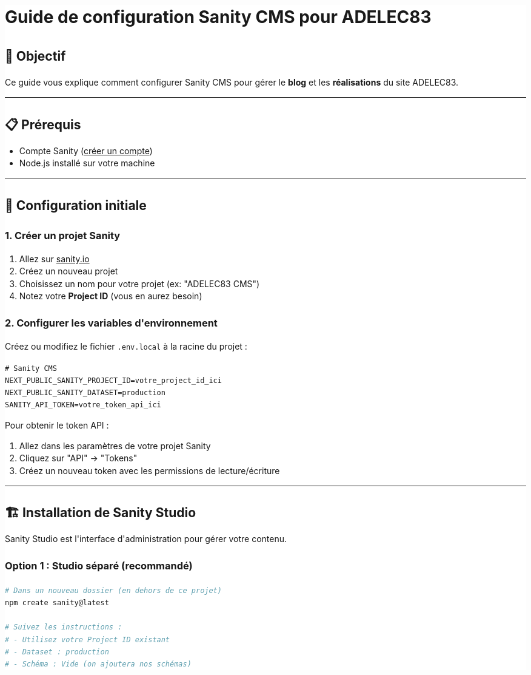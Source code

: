 # Guide de configuration Sanity CMS pour ADELEC83

## 🎯 Objectif

Ce guide vous explique comment configurer Sanity CMS pour gérer le **blog** et les **réalisations** du site ADELEC83.

---

## 📋 Prérequis

- Compte Sanity ([créer un compte](https://www.sanity.io/))
- Node.js installé sur votre machine

---

## 🚀 Configuration initiale

### 1. Créer un projet Sanity

1. Allez sur [sanity.io](https://www.sanity.io/)
2. Créez un nouveau projet
3. Choisissez un nom pour votre projet (ex: "ADELEC83 CMS")
4. Notez votre **Project ID** (vous en aurez besoin)

### 2. Configurer les variables d'environnement

Créez ou modifiez le fichier `.env.local` à la racine du projet :

```env
# Sanity CMS
NEXT_PUBLIC_SANITY_PROJECT_ID=votre_project_id_ici
NEXT_PUBLIC_SANITY_DATASET=production
SANITY_API_TOKEN=votre_token_api_ici
```

Pour obtenir le token API :
1. Allez dans les paramètres de votre projet Sanity
2. Cliquez sur "API" → "Tokens"
3. Créez un nouveau token avec les permissions de lecture/écriture

---

## 🏗️ Installation de Sanity Studio

Sanity Studio est l'interface d'administration pour gérer votre contenu.

### Option 1 : Studio séparé (recommandé)

```bash
# Dans un nouveau dossier (en dehors de ce projet)
npm create sanity@latest

# Suivez les instructions :
# - Utilisez votre Project ID existant
# - Dataset : production
# - Schéma : Vide (on ajoutera nos schémas)
```
